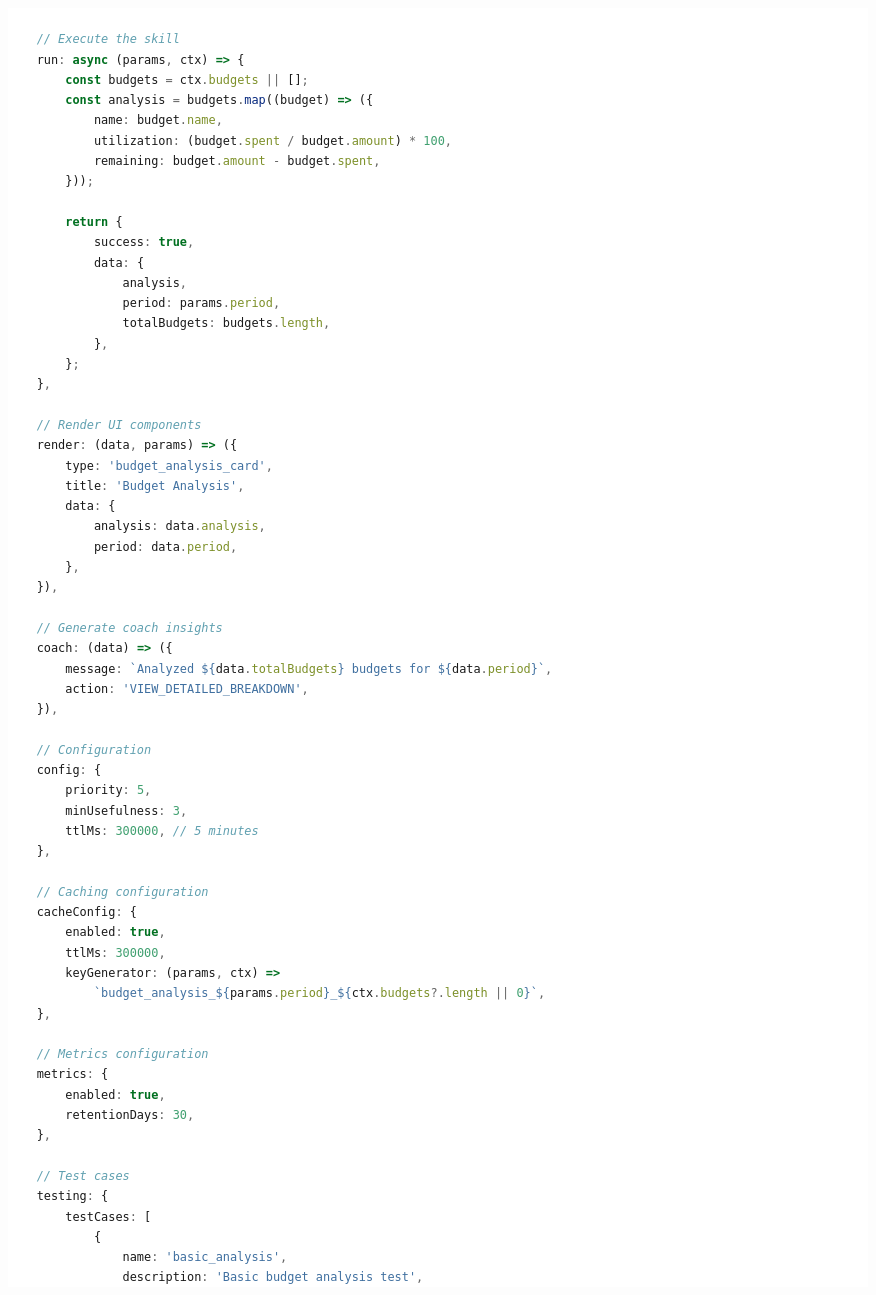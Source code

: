 ```typescript

	// Execute the skill
	run: async (params, ctx) => {
		const budgets = ctx.budgets || [];
		const analysis = budgets.map((budget) => ({
			name: budget.name,
			utilization: (budget.spent / budget.amount) * 100,
			remaining: budget.amount - budget.spent,
		}));

		return {
			success: true,
			data: {
				analysis,
				period: params.period,
				totalBudgets: budgets.length,
			},
		};
	},

	// Render UI components
	render: (data, params) => ({
		type: 'budget_analysis_card',
		title: 'Budget Analysis',
		data: {
			analysis: data.analysis,
			period: data.period,
		},
	}),

	// Generate coach insights
	coach: (data) => ({
		message: `Analyzed ${data.totalBudgets} budgets for ${data.period}`,
		action: 'VIEW_DETAILED_BREAKDOWN',
	}),

	// Configuration
	config: {
		priority: 5,
		minUsefulness: 3,
		ttlMs: 300000, // 5 minutes
	},

	// Caching configuration
	cacheConfig: {
		enabled: true,
		ttlMs: 300000,
		keyGenerator: (params, ctx) =>
			`budget_analysis_${params.period}_${ctx.budgets?.length || 0}`,
	},

	// Metrics configuration
	metrics: {
		enabled: true,
		retentionDays: 30,
	},

	// Test cases
	testing: {
		testCases: [
			{
				name: 'basic_analysis',
				description: 'Basic budget analysis test',
```